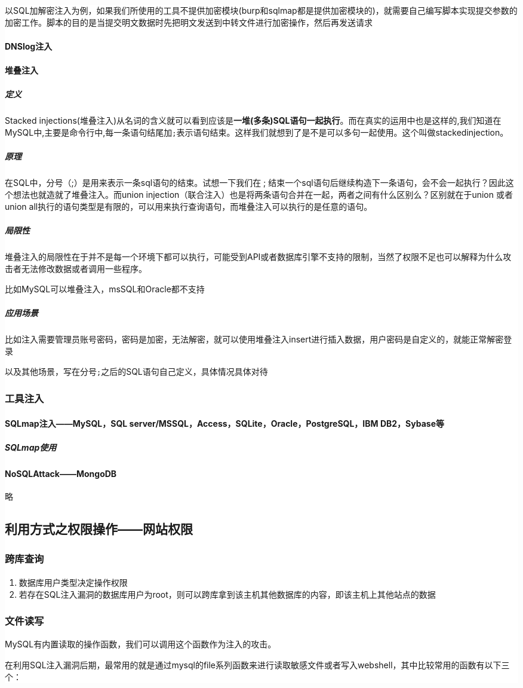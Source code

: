 以SQL加解密注入为例，如果我们所使用的工具不提供加密模块(burp和sqlmap都是提供加密模块的)，就需要自己编写脚本实现提交参数的加密工作。脚本的目的是当提交明文数据时先把明文发送到中转文件进行加密操作，然后再发送请求

#### DNSlog注入



#### 堆叠注入

##### 定义

Stacked injections(堆叠注入)从名词的含义就可以看到应该是**一堆(多条)SQL语句一起执行**。而在真实的运用中也是这样的,我们知道在MySQL中,主要是命令行中,每一条语句结尾加`;`表示语句结束。这样我们就想到了是不是可以多句一起使用。这个叫做stackedinjection。

##### 原理

在SQL中，分号（;）是用来表示一条sql语句的结束。试想一下我们在 ; 结束一个sql语句后继续构造下一条语句，会不会一起执行？因此这个想法也就造就了堆叠注入。而union injection（联合注入）也是将两条语句合并在一起，两者之间有什么区别么？区别就在于union 或者union all执行的语句类型是有限的，可以用来执行查询语句，而堆叠注入可以执行的是任意的语句。

##### 局限性

堆叠注入的局限性在于并不是每一个环境下都可以执行，可能受到API或者数据库引擎不支持的限制，当然了权限不足也可以解释为什么攻击者无法修改数据或者调用一些程序。

比如MySQL可以堆叠注入，msSQL和Oracle都不支持

##### 应用场景

比如注入需要管理员账号密码，密码是加密，无法解密，就可以使用堆叠注入insert进行插入数据，用户密码是自定义的，就能正常解密登录

以及其他场景，写在分号`;`之后的SQL语句自己定义，具体情况具体对待

### 工具注入

#### SQLmap注入——MySQL，SQL server/MSSQL，Access，SQLite，Oracle，PostgreSQL，IBM DB2，Sybase等

##### SQLmap使用



#### NoSQLAttack——MongoDB

略

## 利用方式之权限操作——网站权限

### 跨库查询

1. 数据库用户类型决定操作权限
2. 若存在SQL注入漏洞的数据库用户为root，则可以跨库拿到该主机其他数据库的内容，即该主机上其他站点的数据

### 文件读写

MySQL有内置读取的操作函数，我们可以调用这个函数作为注入的攻击。

在利用SQL注入漏洞后期，最常用的就是通过mysql的file系列函数来进行读取敏感文件或者写入webshell，其中比较常用的函数有以下三个：

